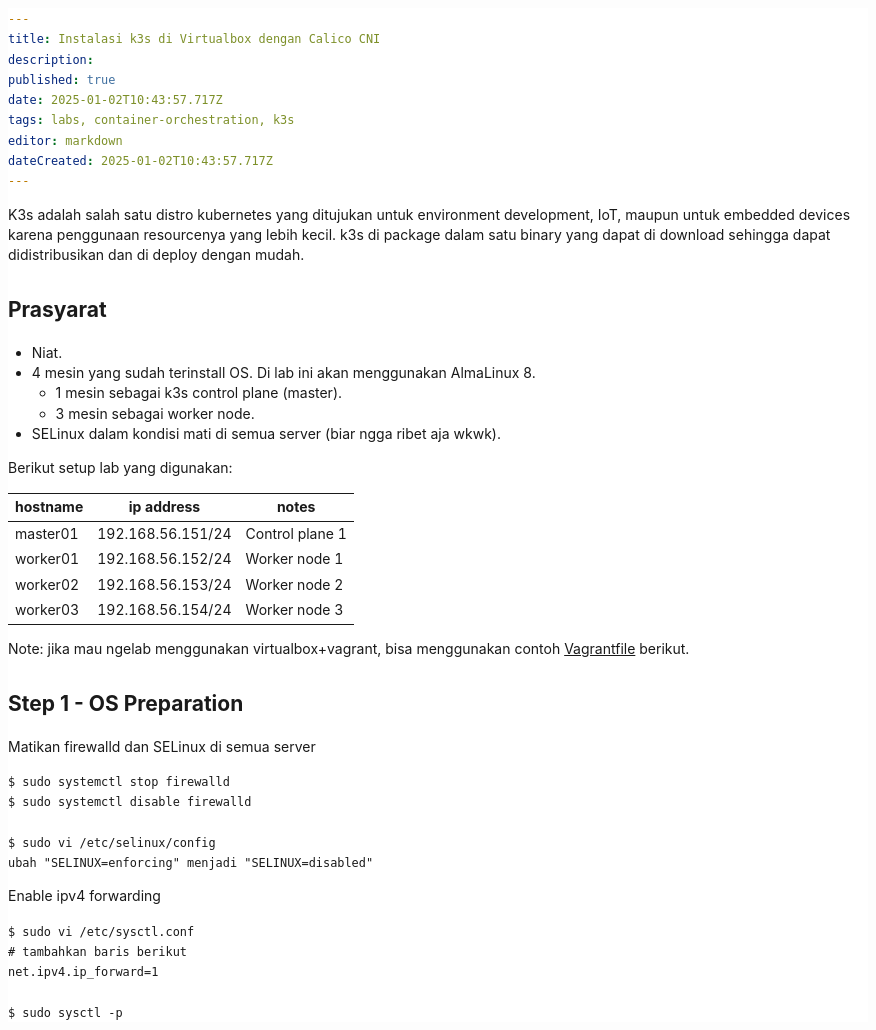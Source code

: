```yaml
---
title: Instalasi k3s di Virtualbox dengan Calico CNI
description: 
published: true
date: 2025-01-02T10:43:57.717Z
tags: labs, container-orchestration, k3s
editor: markdown
dateCreated: 2025-01-02T10:43:57.717Z
---
```


K3s adalah salah satu distro kubernetes yang ditujukan untuk environment development, IoT, maupun untuk embedded devices karena penggunaan resourcenya yang lebih kecil. k3s di package dalam satu binary yang dapat di download sehingga dapat didistribusikan dan di deploy dengan mudah.

## Prasyarat
- Niat.
- 4 mesin yang sudah terinstall OS. Di lab ini akan menggunakan AlmaLinux 8.
  - 1 mesin sebagai k3s control plane (master).
  - 3 mesin sebagai worker node.
- SELinux dalam kondisi mati di semua server (biar ngga ribet aja wkwk).

Berikut setup lab yang digunakan:

| hostname | ip address | notes |
|---|---|---|
| master01 | 192.168.56.151/24 | Control plane 1 |
| worker01 | 192.168.56.152/24 | Worker node 1 |
| worker02 | 192.168.56.153/24 | Worker node 2 |
| worker03 | 192.168.56.154/24 | Worker node 3 |

Note: jika mau ngelab menggunakan virtualbox+vagrant, bisa menggunakan contoh [Vagrantfile](https://gist.github.com/bwk65535/4697a76dc256f4a5a3582b8430bed41e) berikut.

## Step 1 - OS Preparation
Matikan firewalld dan SELinux di semua server
```
$ sudo systemctl stop firewalld
$ sudo systemctl disable firewalld

$ sudo vi /etc/selinux/config
ubah "SELINUX=enforcing" menjadi "SELINUX=disabled"
```

Enable ipv4 forwarding
```
$ sudo vi /etc/sysctl.conf
# tambahkan baris berikut
net.ipv4.ip_forward=1

$ sudo sysctl -p
```
